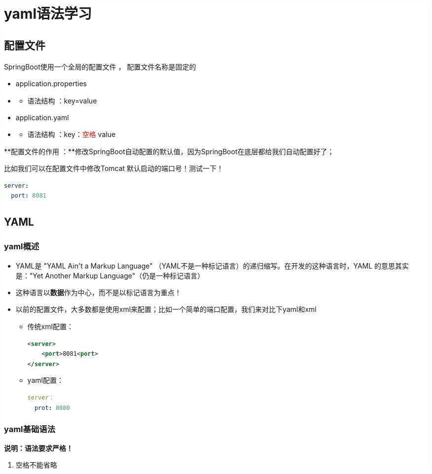 # yaml语法学习



## 配置文件

SpringBoot使用一个全局的配置文件 ， 配置文件名称是固定的

- application.properties

- - 语法结构 ：key=value

- application.yaml

- - 语法结构 ：key：<font color=red>空格</font> value

**配置文件的作用 ：**修改SpringBoot自动配置的默认值，因为SpringBoot在底层都给我们自动配置好了；

比如我们可以在配置文件中修改Tomcat 默认启动的端口号！测试一下！

```yaml
server:
  port: 8081
```



## YAML

### yaml概述

- YAML是 "YAML Ain't a Markup Language" （YAML不是一种标记语言）的递归缩写。在开发的这种语言时，YAML 的意思其实是："Yet Another Markup Language"（仍是一种标记语言）

- 这种语言以**数据**作为中心，而不是以标记语言为重点！

- 以前的配置文件，大多数都是使用xml来配置；比如一个简单的端口配置，我们来对比下yaml和xml

  - 传统xml配置：

    ```xml
    <server>
        <port>8081<port>
    </server>
    ```

  - yaml配置：

    ```yaml
    server：
      prot: 8080
    ```

### yaml基础语法

**说明：语法要求严格！**

1. 空格不能省略
